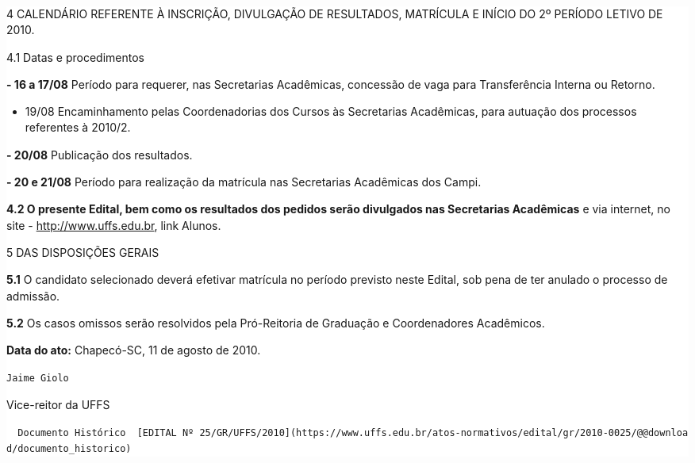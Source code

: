  4 CALENDÁRIO REFERENTE À INSCRIÇÃO, DIVULGAÇÃO DE RESULTADOS, MATRÍCULA E INÍCIO DO 2º PERÍODO LETIVO DE 2010.

 4.1 Datas e procedimentos

 **- 16 a 17/08** Período para requerer, nas Secretarias Acadêmicas, concessão de vaga para Transferência Interna ou Retorno.

 - 19/08 Encaminhamento pelas Coordenadorias dos Cursos às Secretarias Acadêmicas, para autuação dos processos referentes à 2010/2.

 **- 20/08** Publicação dos resultados.

 **- 20 e 21/08** Período para realização da matrícula nas Secretarias Acadêmicas dos Campi.

 **4.2 O presente Edital, bem como os resultados dos pedidos serão divulgados nas Secretarias Acadêmicas** e via internet, no site - http://www.uffs.edu.br, link Alunos.

 5 DAS DISPOSIÇÕES GERAIS

 **5.1** O candidato selecionado deverá efetivar matrícula no período previsto neste Edital, sob pena de ter anulado o processo de admissão.

 **5.2** Os casos omissos serão resolvidos pela Pró-Reitoria de Graduação e Coordenadores Acadêmicos.

  

   **Data do ato:** Chapecó-SC, 11 de agosto de 2010.   
 

    Jaime Giolo   
 Vice-reitor da UFFS 

      Documento Histórico  [EDITAL Nº 25/GR/UFFS/2010](https://www.uffs.edu.br/atos-normativos/edital/gr/2010-0025/@@download/documento_historico)     
      